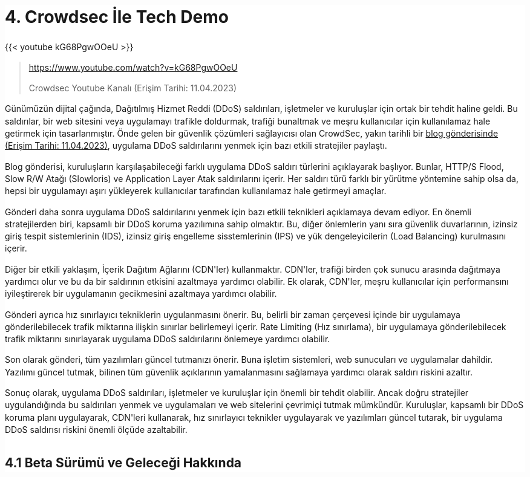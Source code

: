# 4. Crowdsec İle Tech Demo

{{< youtube kG68PgwOOeU >}}
> <https://www.youtube.com/watch?v=kG68PgwOOeU>
>
> Crowdsec Youtube Kanalı (Erişim Tarihi: 11.04.2023)

Günümüzün dijital çağında, Dağıtılmış Hizmet Reddi (DDoS) saldırıları, işletmeler ve kuruluşlar için ortak bir tehdit haline geldi. Bu saldırılar, bir web sitesini veya uygulamayı trafikle doldurmak, trafiği bunaltmak ve meşru kullanıcılar için kullanılamaz hale getirmek için tasarlanmıştır. Önde gelen bir güvenlik çözümleri sağlayıcısı olan CrowdSec, yakın tarihli bir [blog gönderisinde (Erişim Tarihi: 11.04.2023)](https://www.crowdsec.net/blog/how-to-beat-application-ddos), uygulama DDoS saldırılarını yenmek için bazı etkili stratejiler paylaştı.

Blog gönderisi, kuruluşların karşılaşabileceği farklı uygulama DDoS saldırı türlerini açıklayarak başlıyor. Bunlar, HTTP/S Flood, Slow R/W Atağı (Slowloris) ve Application Layer Atak saldırılarını içerir. Her saldırı türü farklı bir yürütme yöntemine sahip olsa da, hepsi bir uygulamayı aşırı yükleyerek kullanıcılar tarafından kullanılamaz hale getirmeyi amaçlar.

Gönderi daha sonra uygulama DDoS saldırılarını yenmek için bazı etkili teknikleri açıklamaya devam ediyor. En önemli stratejilerden biri, kapsamlı bir DDoS koruma yazılımına sahip olmaktır. Bu, diğer önlemlerin yanı sıra güvenlik duvarlarının, izinsiz giriş tespit sistemlerinin (IDS), izinsiz giriş engelleme sisstemlerinin (IPS) ve yük dengeleyicilerin (Load Balancing) kurulmasını içerir.

Diğer bir etkili yaklaşım, İçerik Dağıtım Ağlarını (CDN'ler) kullanmaktır. CDN'ler, trafiği birden çok sunucu arasında dağıtmaya yardımcı olur ve bu da bir saldırının etkisini azaltmaya yardımcı olabilir. Ek olarak, CDN'ler, meşru kullanıcılar için performansını iyileştirerek bir uygulamanın gecikmesini azaltmaya yardımcı olabilir.

Gönderi ayrıca hız sınırlayıcı tekniklerin uygulanmasını önerir. Bu, belirli bir zaman çerçevesi içinde bir uygulamaya gönderilebilecek trafik miktarına ilişkin sınırlar belirlemeyi içerir. Rate Limiting (Hız sınırlama), bir uygulamaya gönderilebilecek trafik miktarını sınırlayarak uygulama DDoS saldırılarını önlemeye yardımcı olabilir.

Son olarak gönderi, tüm yazılımları güncel tutmanızı önerir. Buna işletim sistemleri, web sunucuları ve uygulamalar dahildir. Yazılımı güncel tutmak, bilinen tüm güvenlik açıklarının yamalanmasını sağlamaya yardımcı olarak saldırı riskini azaltır.

Sonuç olarak, uygulama DDoS saldırıları, işletmeler ve kuruluşlar için önemli bir tehdit olabilir. Ancak doğru stratejiler uygulandığında bu saldırıları yenmek ve uygulamaları ve web sitelerini çevrimiçi tutmak mümkündür. Kuruluşlar, kapsamlı bir DDoS koruma planı uygulayarak, CDN'leri kullanarak, hız sınırlayıcı teknikler uygulayarak ve yazılımları güncel tutarak, bir uygulama DDoS saldırısı riskini önemli ölçüde azaltabilir.

## 4.1 Beta Sürümü ve Geleceği Hakkında
